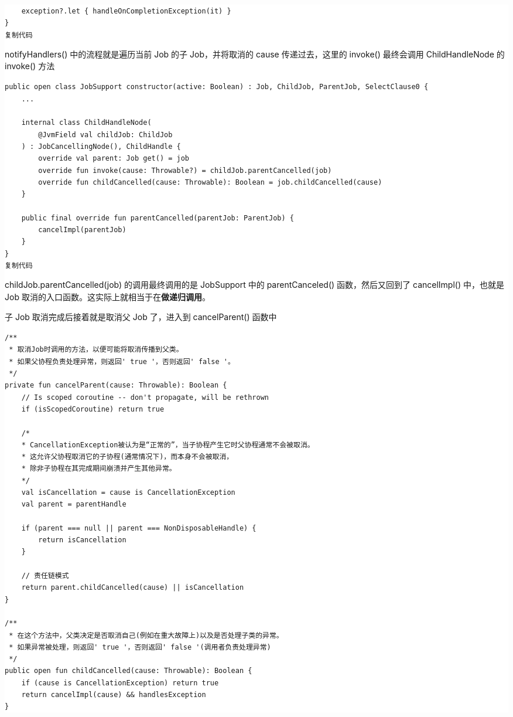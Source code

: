 ```
    exception?.let { handleOnCompletionException(it) }
}
复制代码
```

notifyHandlers() 中的流程就是遍历当前 Job 的子 Job，并将取消的 cause 传递过去，这里的 invoke() 最终会调用 ChildHandleNode 的 invoke() 方法

```
public open class JobSupport constructor(active: Boolean) : Job, ChildJob, ParentJob, SelectClause0 {
    ...

    internal class ChildHandleNode(
        @JvmField val childJob: ChildJob
    ) : JobCancellingNode(), ChildHandle {
        override val parent: Job get() = job
        override fun invoke(cause: Throwable?) = childJob.parentCancelled(job)
        override fun childCancelled(cause: Throwable): Boolean = job.childCancelled(cause)
    }

    public final override fun parentCancelled(parentJob: ParentJob) {
        cancelImpl(parentJob)
    }
}
复制代码
```

childJob.parentCancelled(job) 的调用最终调用的是 JobSupport 中的 parentCanceled() 函数，然后又回到了 cancelImpl() 中，也就是 Job 取消的入口函数。这实际上就相当于在**做递归调用**。

子 Job 取消完成后接着就是取消父 Job 了，进入到 cancelParent() 函数中

```
/**
 * 取消Job时调用的方法，以便可能将取消传播到父类。
 * 如果父协程负责处理异常，则返回' true '，否则返回' false '。
 */ 
private fun cancelParent(cause: Throwable): Boolean {
    // Is scoped coroutine -- don't propagate, will be rethrown
    if (isScopedCoroutine) return true

    /* 
    * CancellationException被认为是“正常的”，当子协程产生它时父协程通常不会被取消。
    * 这允许父协程取消它的子协程(通常情况下)，而本身不会被取消，
    * 除非子协程在其完成期间崩溃并产生其他异常。
    */
    val isCancellation = cause is CancellationException
    val parent = parentHandle

    if (parent === null || parent === NonDisposableHandle) {
        return isCancellation
    }

    // 责任链模式
    return parent.childCancelled(cause) || isCancellation
}

/**
 * 在这个方法中，父类决定是否取消自己(例如在重大故障上)以及是否处理子类的异常。
 * 如果异常被处理，则返回' true '，否则返回' false '(调用者负责处理异常)
 */
public open fun childCancelled(cause: Throwable): Boolean {
    if (cause is CancellationException) return true
    return cancelImpl(cause) && handlesException
}
```
